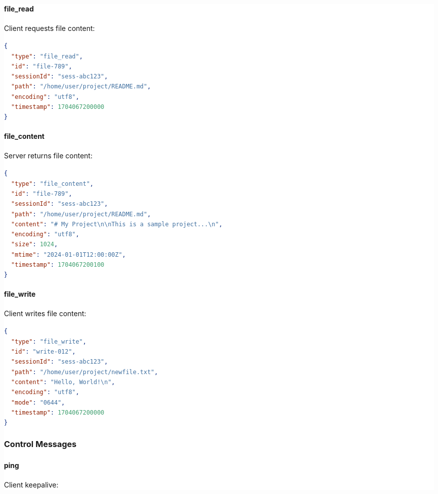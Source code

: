 #### file_read

Client requests file content:

```json
{
  "type": "file_read",
  "id": "file-789",
  "sessionId": "sess-abc123",
  "path": "/home/user/project/README.md",
  "encoding": "utf8",
  "timestamp": 1704067200000
}
```

#### file_content

Server returns file content:

```json
{
  "type": "file_content",
  "id": "file-789",
  "sessionId": "sess-abc123",
  "path": "/home/user/project/README.md",
  "content": "# My Project\n\nThis is a sample project...\n",
  "encoding": "utf8",
  "size": 1024,
  "mtime": "2024-01-01T12:00:00Z",
  "timestamp": 1704067200100
}
```

#### file_write

Client writes file content:

```json
{
  "type": "file_write",
  "id": "write-012",
  "sessionId": "sess-abc123",
  "path": "/home/user/project/newfile.txt",
  "content": "Hello, World!\n",
  "encoding": "utf8",
  "mode": "0644",
  "timestamp": 1704067200000
}
```

### Control Messages

#### ping

Client keepalive:
